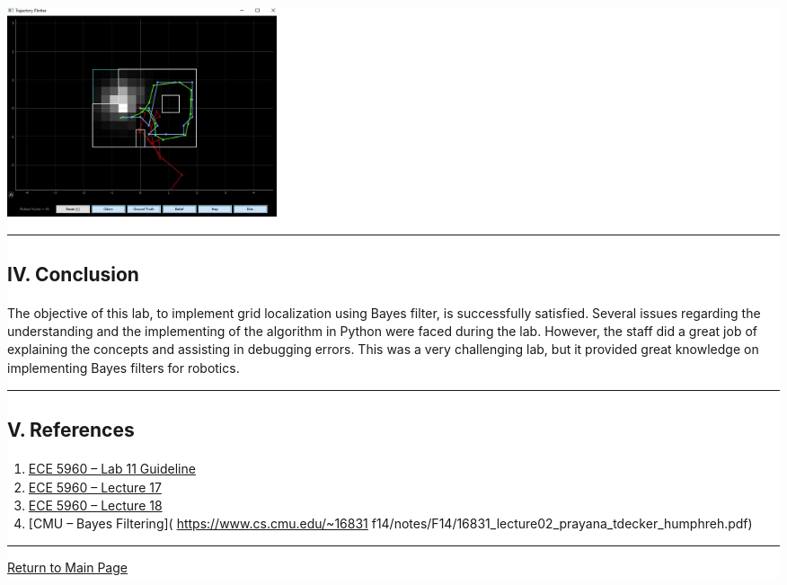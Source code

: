 <img src="../images/Lab11/graph.JPG" width="300" alt="image1" class="inline"/>

<iframe width="560" height="315" src="https://www.youtube.com/embed/u5isrmLjjs0" frameborder="0" allow="accelerometer; autoplay; encrypted-media; gyroscope; picture-in-picture" allowfullscreen></iframe>

---

## IV. Conclusion

The objective of this lab, to implement grid localization using Bayes filter, is successfully satisfied. Several issues regarding the understanding and the implementing of the algorithm in Python were faced during the lab. However, the staff did a great job of explaining the concepts and assisting in debugging errors. This was a very challenging lab, but it provided great knowledge on implementing Bayes filters for robotics. 

---

## V. References

1. [ECE 5960 – Lab 11 Guideline](https://cei-lab.github.io/ECE4960-2022/Lab11.html)
2. [ECE 5960 – Lecture 17](https://cei-lab.github.io/ECE4960-2022/lectures/FastRobots-17-Markov_BayesFilter1.pdf)
3. [ECE 5960 – Lecture 18](https://cei-lab.github.io/ECE4960-2022/lectures/FastRobots-18-BayesFilter1_Motion_models.pdf)
4. [CMU – Bayes Filtering]( https://www.cs.cmu.edu/~16831 f14/notes/F14/16831_lecture02_prayana_tdecker_humphreh.pdf)

---

[Return to Main Page](https://spbarot.github.io/)



